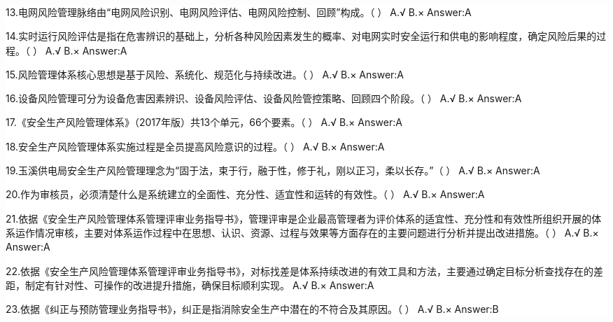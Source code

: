 13.电网风险管理脉络由“电网风险识别、电网风险评估、电网风险控制、回顾”构成。（   ）
A.√
B.×
Answer:A

14.实时运行风险评估是指在危害辨识的基础上，分析各种风险因素发生的概率、对电网实时安全运行和供电的影响程度，确定风险后果的过程。（   ）
A.√
B.×
Answer:A

15.风险管理体系核心思想是基于风险、系统化、规范化与持续改进。（   ）
A.√
B.×
Answer:A

16.设备风险管理可分为设备危害因素辨识、设备风险评估、设备风险管控策略、回顾四个阶段。（   ）
A.√
B.×
Answer:A

17.《安全生产风险管理体系》（2017年版）共13个单元，66个要素。（   ）
A.√
B.×
Answer:A

18.安全生产风险管理体系实施过程是全员提高风险意识的过程。（  ）
A.√
B.×
Answer:A

19.玉溪供电局安全生产风险管理理念为“固于法，束于行，融于性，修于礼，刚以正习，柔以长存。”（    ）
A.√
B.×
Answer:A

20.作为审核员，必须清楚什么是系统建立的全面性、充分性、适宜性和运转的有效性。（   ）
A.√
B.×
Answer:A

21.依据《安全生产风险管理体系管理评审业务指导书》，管理评审是企业最高管理者为评价体系的适宜性、充分性和有效性所组织开展的体系运作情况审核，主要对体系运作过程中在思想、认识、资源、过程与效果等方面存在的主要问题进行分析并提出改进措施。（  ）
A.√
B.×
Answer:A

22.依据《安全生产风险管理体系管理评审业务指导书》，对标找差是体系持续改进的有效工具和方法，主要通过确定目标分析查找存在的差距，制定有针对性、可操作的改进提升措施，确保目标顺利实现。
A.√
B.×
Answer:A

23.依据《纠正与预防管理业务指导书》，纠正是指消除安全生产中潜在的不符合及其原因。（  ）
A.√
B.×
Answer:B
